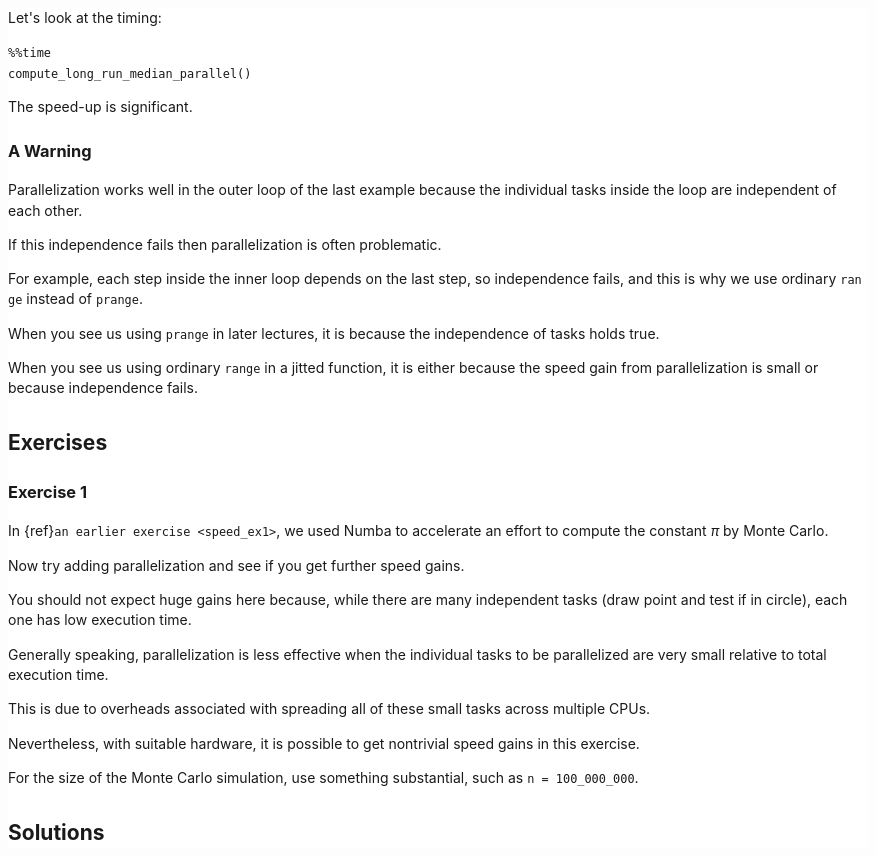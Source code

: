 Let\'s look at the timing:

```{jupyter-execute}
%%time
compute_long_run_median_parallel()
```

The speed-up is significant.

### A Warning

Parallelization works well in the outer loop of the last example because
the individual tasks inside the loop are independent of each other.

If this independence fails then parallelization is often problematic.

For example, each step inside the inner loop depends on the last step,
so independence fails, and this is why we use ordinary `range` instead
of `prange`.

When you see us using `prange` in later lectures, it is because the
independence of tasks holds true.

When you see us using ordinary `range` in a jitted function, it is
either because the speed gain from parallelization is small or because
independence fails.

## Exercises

### Exercise 1

In {ref}`an earlier exercise <speed_ex1>`, we
used Numba to accelerate an effort to compute the constant $\pi$ by
Monte Carlo.

Now try adding parallelization and see if you get further speed gains.

You should not expect huge gains here because, while there are many
independent tasks (draw point and test if in circle), each one has low
execution time.

Generally speaking, parallelization is less effective when the
individual tasks to be parallelized are very small relative to total
execution time.

This is due to overheads associated with spreading all of these small
tasks across multiple CPUs.

Nevertheless, with suitable hardware, it is possible to get nontrivial
speed gains in this exercise.

For the size of the Monte Carlo simulation, use something substantial,
such as `n = 100_000_000`.

## Solutions

